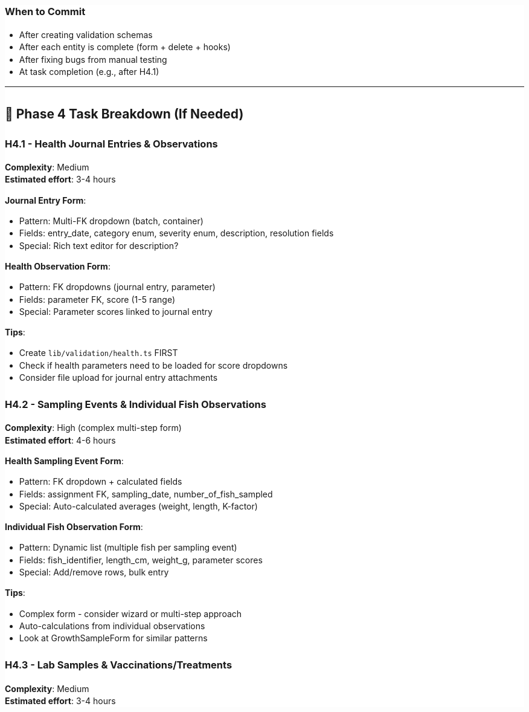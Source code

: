### When to Commit

- After creating validation schemas
- After each entity is complete (form + delete + hooks)
- After fixing bugs from manual testing
- At task completion (e.g., after H4.1)

---

## 🎯 Phase 4 Task Breakdown (If Needed)

### H4.1 - Health Journal Entries & Observations

**Complexity**: Medium  
**Estimated effort**: 3-4 hours

**Journal Entry Form**:
- Pattern: Multi-FK dropdown (batch, container)
- Fields: entry_date, category enum, severity enum, description, resolution fields
- Special: Rich text editor for description?

**Health Observation Form**:
- Pattern: FK dropdowns (journal entry, parameter)
- Fields: parameter FK, score (1-5 range)
- Special: Parameter scores linked to journal entry

**Tips**:
- Create `lib/validation/health.ts` FIRST
- Check if health parameters need to be loaded for score dropdowns
- Consider file upload for journal entry attachments

### H4.2 - Sampling Events & Individual Fish Observations

**Complexity**: High (complex multi-step form)  
**Estimated effort**: 4-6 hours

**Health Sampling Event Form**:
- Pattern: FK dropdown + calculated fields
- Fields: assignment FK, sampling_date, number_of_fish_sampled
- Special: Auto-calculated averages (weight, length, K-factor)

**Individual Fish Observation Form**:
- Pattern: Dynamic list (multiple fish per sampling event)
- Fields: fish_identifier, length_cm, weight_g, parameter scores
- Special: Add/remove rows, bulk entry

**Tips**:
- Complex form - consider wizard or multi-step approach
- Auto-calculations from individual observations
- Look at GrowthSampleForm for similar patterns

### H4.3 - Lab Samples & Vaccinations/Treatments

**Complexity**: Medium  
**Estimated effort**: 3-4 hours
